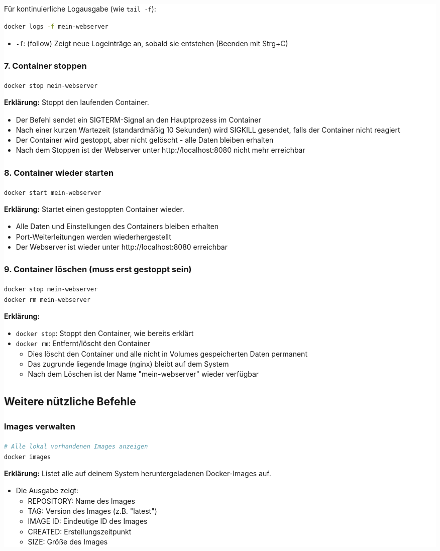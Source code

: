 Für kontinuierliche Logausgabe (wie `tail -f`):
```bash
docker logs -f mein-webserver
```
- `-f`: (follow) Zeigt neue Logeinträge an, sobald sie entstehen (Beenden mit Strg+C)

### 7. Container stoppen
```bash
docker stop mein-webserver
```
**Erklärung:** Stoppt den laufenden Container.
- Der Befehl sendet ein SIGTERM-Signal an den Hauptprozess im Container
- Nach einer kurzen Wartezeit (standardmäßig 10 Sekunden) wird SIGKILL gesendet, falls der Container nicht reagiert
- Der Container wird gestoppt, aber nicht gelöscht - alle Daten bleiben erhalten
- Nach dem Stoppen ist der Webserver unter http://localhost:8080 nicht mehr erreichbar

### 8. Container wieder starten
```bash
docker start mein-webserver
```
**Erklärung:** Startet einen gestoppten Container wieder.
- Alle Daten und Einstellungen des Containers bleiben erhalten
- Port-Weiterleitungen werden wiederhergestellt
- Der Webserver ist wieder unter http://localhost:8080 erreichbar

### 9. Container löschen (muss erst gestoppt sein)
```bash
docker stop mein-webserver
docker rm mein-webserver
```
**Erklärung:**
- `docker stop`: Stoppt den Container, wie bereits erklärt
- `docker rm`: Entfernt/löscht den Container
  - Dies löscht den Container und alle nicht in Volumes gespeicherten Daten permanent
  - Das zugrunde liegende Image (nginx) bleibt auf dem System
  - Nach dem Löschen ist der Name "mein-webserver" wieder verfügbar

## Weitere nützliche Befehle

### Images verwalten
```bash
# Alle lokal vorhandenen Images anzeigen
docker images
```
**Erklärung:** Listet alle auf deinem System heruntergeladenen Docker-Images auf.
- Die Ausgabe zeigt:
  - REPOSITORY: Name des Images
  - TAG: Version des Images (z.B. "latest")
  - IMAGE ID: Eindeutige ID des Images
  - CREATED: Erstellungszeitpunkt
  - SIZE: Größe des Images
